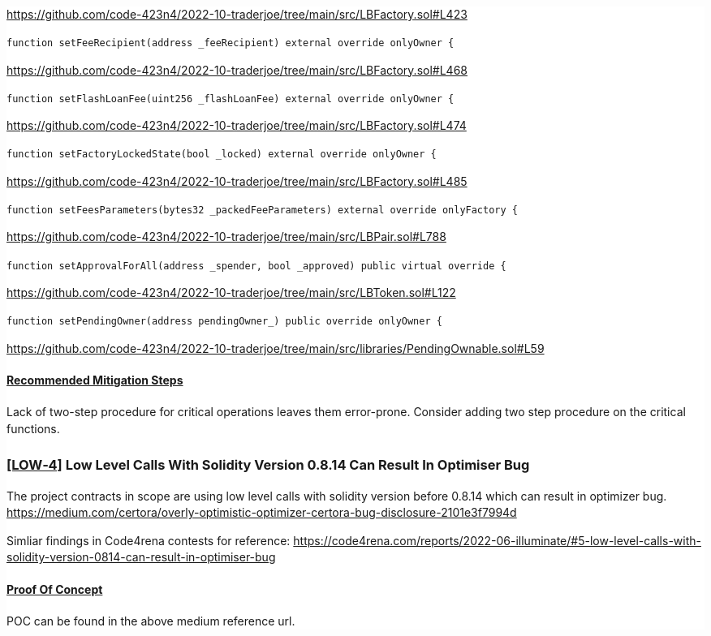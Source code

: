 https://github.com/code-423n4/2022-10-traderjoe/tree/main/src/LBFactory.sol#L423

```
function setFeeRecipient(address _feeRecipient) external override onlyOwner {
```

https://github.com/code-423n4/2022-10-traderjoe/tree/main/src/LBFactory.sol#L468

```
function setFlashLoanFee(uint256 _flashLoanFee) external override onlyOwner {
```

https://github.com/code-423n4/2022-10-traderjoe/tree/main/src/LBFactory.sol#L474

```
function setFactoryLockedState(bool _locked) external override onlyOwner {
```

https://github.com/code-423n4/2022-10-traderjoe/tree/main/src/LBFactory.sol#L485

```
function setFeesParameters(bytes32 _packedFeeParameters) external override onlyFactory {
```

https://github.com/code-423n4/2022-10-traderjoe/tree/main/src/LBPair.sol#L788

```
function setApprovalForAll(address _spender, bool _approved) public virtual override {
```

https://github.com/code-423n4/2022-10-traderjoe/tree/main/src/LBToken.sol#L122

```
function setPendingOwner(address pendingOwner_) public override onlyOwner {
```

https://github.com/code-423n4/2022-10-traderjoe/tree/main/src/libraries/PendingOwnable.sol#L59



#### <ins>Recommended Mitigation Steps</ins>

Lack of two-step procedure for critical operations leaves them error-prone. Consider adding two step procedure on the critical functions.



### <a href="#Summary">[LOW&#x2011;4]</a><a name="LOW&#x2011;4"> Low Level Calls With Solidity Version 0.8.14 Can Result In Optimiser Bug

The project contracts in scope are using low level calls with solidity version before 0.8.14 which can result in optimizer bug.
https://medium.com/certora/overly-optimistic-optimizer-certora-bug-disclosure-2101e3f7994d

Simliar findings in Code4rena contests for reference:
https://code4rena.com/reports/2022-06-illuminate/#5-low-level-calls-with-solidity-version-0814-can-result-in-optimiser-bug

#### <ins>Proof Of Concept</ins>

POC can be found in the above medium reference url.
